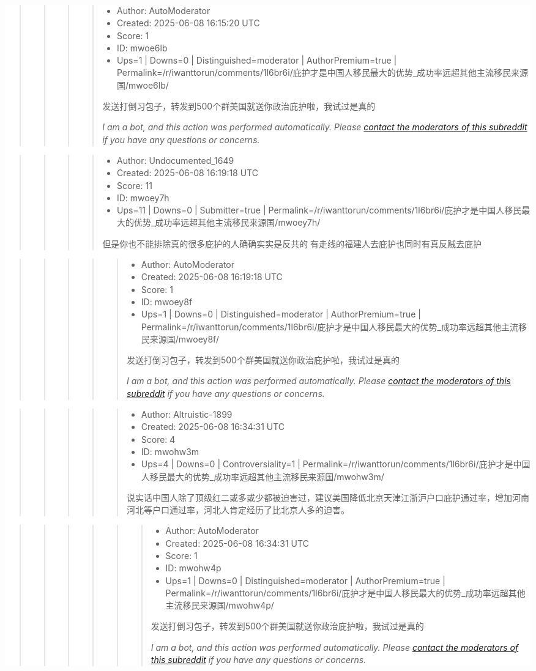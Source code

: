 >>>> - Author: AutoModerator
>>>> - Created: 2025-06-08 16:15:20 UTC
>>>> - Score: 1
>>>> - ID: mwoe6lb
>>>> - Ups=1 | Downs=0 | Distinguished=moderator | AuthorPremium=true | Permalink=/r/iwanttorun/comments/1l6br6i/庇护才是中国人移民最大的优势_成功率远超其他主流移民来源国/mwoe6lb/
>>>>
>>>> 发送打倒习包子，转发到500个群美国就送你政治庇护啦，我试过是真的
>>>> 
>>>> *I am a bot, and this action was performed automatically. Please [contact the moderators of this subreddit](/message/compose/?to=/r/iwanttorun) if you have any questions or concerns.*

>>>> - Author: Undocumented_1649
>>>> - Created: 2025-06-08 16:19:18 UTC
>>>> - Score: 11
>>>> - ID: mwoey7h
>>>> - Ups=11 | Downs=0 | Submitter=true | Permalink=/r/iwanttorun/comments/1l6br6i/庇护才是中国人移民最大的优势_成功率远超其他主流移民来源国/mwoey7h/
>>>>
>>>> 但是你也不能排除真的很多庇护的人确确实实是反共的 有走线的福建人去庇护也同时有真反贼去庇护

>>>>> - Author: AutoModerator
>>>>> - Created: 2025-06-08 16:19:18 UTC
>>>>> - Score: 1
>>>>> - ID: mwoey8f
>>>>> - Ups=1 | Downs=0 | Distinguished=moderator | AuthorPremium=true | Permalink=/r/iwanttorun/comments/1l6br6i/庇护才是中国人移民最大的优势_成功率远超其他主流移民来源国/mwoey8f/
>>>>>
>>>>> 发送打倒习包子，转发到500个群美国就送你政治庇护啦，我试过是真的
>>>>> 
>>>>> *I am a bot, and this action was performed automatically. Please [contact the moderators of this subreddit](/message/compose/?to=/r/iwanttorun) if you have any questions or concerns.*

>>>>> - Author: Altruistic-1899
>>>>> - Created: 2025-06-08 16:34:31 UTC
>>>>> - Score: 4
>>>>> - ID: mwohw3m
>>>>> - Ups=4 | Downs=0 | Controversiality=1 | Permalink=/r/iwanttorun/comments/1l6br6i/庇护才是中国人移民最大的优势_成功率远超其他主流移民来源国/mwohw3m/
>>>>>
>>>>> 说实话中国人除了顶级红二或多或少都被迫害过，建议美国降低北京天津江浙沪户口庇护通过率，增加河南河北等户口通过率，河北人肯定经历了比北京人多的迫害。

>>>>>> - Author: AutoModerator
>>>>>> - Created: 2025-06-08 16:34:31 UTC
>>>>>> - Score: 1
>>>>>> - ID: mwohw4p
>>>>>> - Ups=1 | Downs=0 | Distinguished=moderator | AuthorPremium=true | Permalink=/r/iwanttorun/comments/1l6br6i/庇护才是中国人移民最大的优势_成功率远超其他主流移民来源国/mwohw4p/
>>>>>>
>>>>>> 发送打倒习包子，转发到500个群美国就送你政治庇护啦，我试过是真的
>>>>>> 
>>>>>> *I am a bot, and this action was performed automatically. Please [contact the moderators of this subreddit](/message/compose/?to=/r/iwanttorun) if you have any questions or concerns.*
